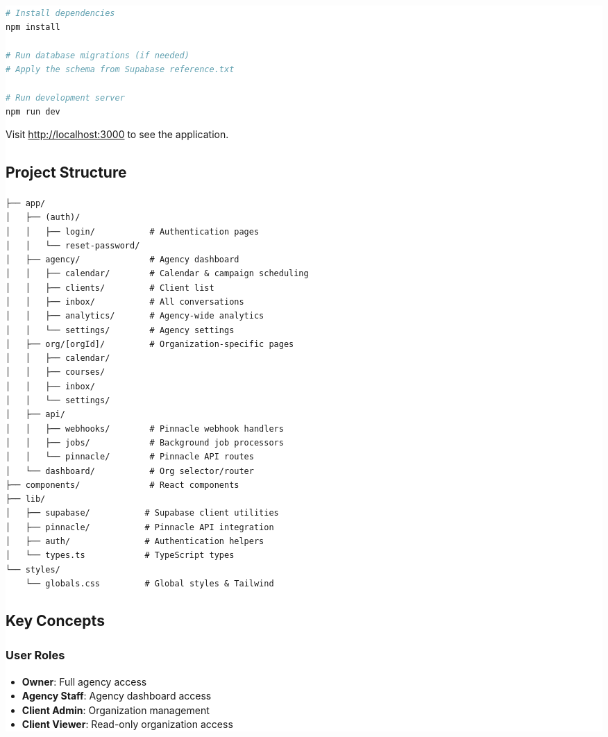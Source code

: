 ```bash
# Install dependencies
npm install

# Run database migrations (if needed)
# Apply the schema from Supabase reference.txt

# Run development server
npm run dev
```

Visit [http://localhost:3000](http://localhost:3000) to see the application.

## Project Structure

```
├── app/
│   ├── (auth)/
│   │   ├── login/           # Authentication pages
│   │   └── reset-password/
│   ├── agency/              # Agency dashboard
│   │   ├── calendar/        # Calendar & campaign scheduling
│   │   ├── clients/         # Client list
│   │   ├── inbox/           # All conversations
│   │   ├── analytics/       # Agency-wide analytics
│   │   └── settings/        # Agency settings
│   ├── org/[orgId]/         # Organization-specific pages
│   │   ├── calendar/
│   │   ├── courses/
│   │   ├── inbox/
│   │   └── settings/
│   ├── api/
│   │   ├── webhooks/        # Pinnacle webhook handlers
│   │   ├── jobs/            # Background job processors
│   │   └── pinnacle/        # Pinnacle API routes
│   └── dashboard/           # Org selector/router
├── components/              # React components
├── lib/
│   ├── supabase/           # Supabase client utilities
│   ├── pinnacle/           # Pinnacle API integration
│   ├── auth/               # Authentication helpers
│   └── types.ts            # TypeScript types
└── styles/
    └── globals.css         # Global styles & Tailwind
```

## Key Concepts

### User Roles

- **Owner**: Full agency access
- **Agency Staff**: Agency dashboard access
- **Client Admin**: Organization management
- **Client Viewer**: Read-only organization access
